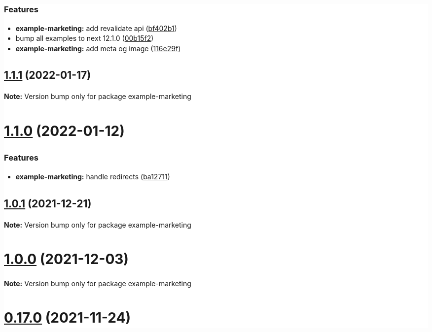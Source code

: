 
### Features

* **example-marketing:** add revalidate api ([bf402b1](https://github.com/chapter-three/next-drupal/commit/bf402b1a8ae4937cb91cd636c1256161da7d612e))
* bump all examples to next 12.1.0 ([00b15f2](https://github.com/chapter-three/next-drupal/commit/00b15f2b308a0a9fcb298789a9ca712f4efa7eff))
* **example-marketing:** add meta og image ([116e29f](https://github.com/chapter-three/next-drupal/commit/116e29f3171b40b274435f1ac064567770ed8f32))





## [1.1.1](https://github.com/chapter-three/next-drupal/compare/example-marketing@1.1.0...example-marketing@1.1.1) (2022-01-17)

**Note:** Version bump only for package example-marketing





# [1.1.0](https://github.com/chapter-three/next-drupal/compare/example-marketing@1.0.1...example-marketing@1.1.0) (2022-01-12)


### Features

* **example-marketing:** handle redirects ([ba12711](https://github.com/chapter-three/next-drupal/commit/ba1271155ebb6dda80dac77e29683b07021c8e73))





## [1.0.1](https://github.com/chapter-three/next-drupal/compare/example-marketing@1.0.0...example-marketing@1.0.1) (2021-12-21)

**Note:** Version bump only for package example-marketing





# [1.0.0](https://github.com/chapter-three/next-drupal/compare/example-marketing@0.17.0...example-marketing@1.0.0) (2021-12-03)

**Note:** Version bump only for package example-marketing





# [0.17.0](https://github.com/chapter-three/next-drupal/compare/example-marketing@0.16.0...example-marketing@0.17.0) (2021-11-24)
